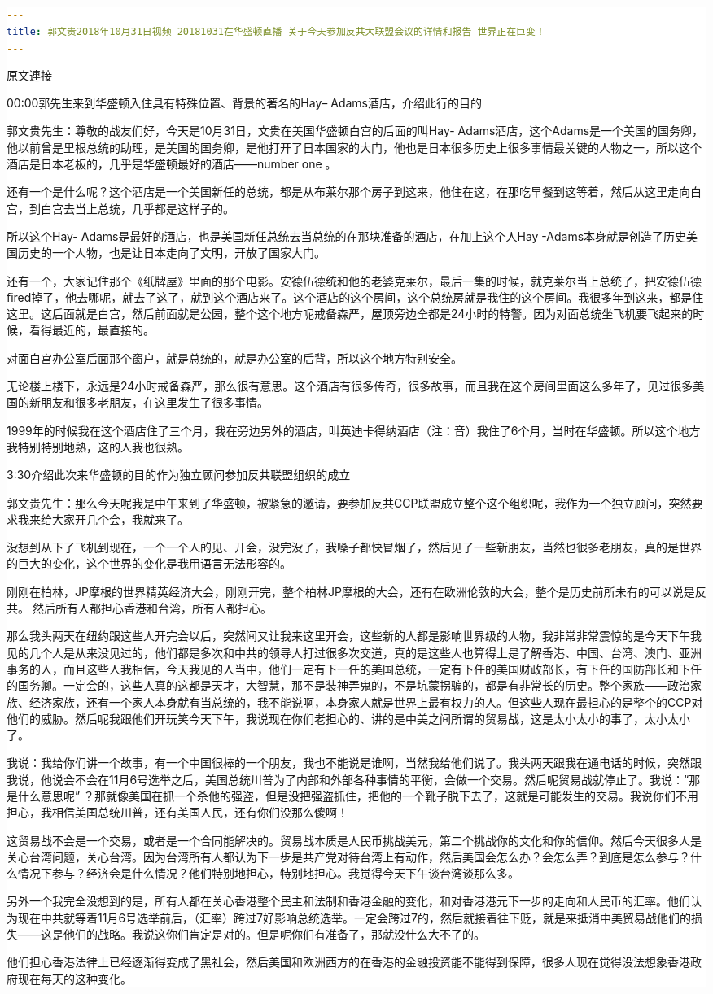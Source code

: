 ```yaml
---
title: 郭文贵2018年10月31日视频 20181031在华盛顿直播 关于今天参加反共大联盟会议的详情和报告 世界正在巨变！
---
```


[原文連接](https://gnews.org/ThreadView/53479826)

00:00郭先生来到华盛顿入住具有特殊位置、背景的著名的Hay&ndash; Adams酒店，介绍此行的目的

郭文贵先生：尊敬的战友们好，今天是10月31日，文贵在美国华盛顿白宫的后面的叫Hay- Adams酒店，这个Adams是一个美国的国务卿，他以前曾是里根总统的助理，是美国的国务卿，是他打开了日本国家的大门，他也是日本很多历史上很多事情最关键的人物之一，所以这个酒店是日本老板的，几乎是华盛顿最好的酒店——number one 。


还有一个是什么呢？这个酒店是一个美国新任的总统，都是从布莱尔那个房子到这来，他住在这，在那吃早餐到这等着，然后从这里走向白宫，到白宫去当上总统，几乎都是这样子的。 


所以这个Hay- Adams是最好的酒店，也是美国新任总统去当总统的在那块准备的酒店，在加上这个人Hay -Adams本身就是创造了历史美国历史的一个人物，也是让日本走向了文明，开放了国家大门。


还有一个，大家记住那个《纸牌屋》里面的那个电影。安德伍德统和他的老婆克莱尔，最后一集的时候，就克莱尔当上总统了，把安德伍德fired掉了，他去哪呢，就去了这了，就到这个酒店来了。这个酒店的这个房间，这个总统房就是我住的这个房间。我很多年到这来，都是住这里。这后面就是白宫，然后前面就是公园，整个这个地方呢戒备森严，屋顶旁边全都是24小时的特警。因为对面总统坐飞机要飞起来的时候，看得最近的，最直接的。


对面白宫办公室后面那个窗户，就是总统的，就是办公室的后背，所以这个地方特别安全。 


无论楼上楼下，永远是24小时戒备森严，那么很有意思。这个酒店有很多传奇，很多故事，而且我在这个房间里面这么多年了，见过很多美国的新朋友和很多老朋友，在这里发生了很多事情。 


1999年的时候我在这个酒店住了三个月，我在旁边另外的酒店，叫英迪卡得纳酒店（注：音）我住了6个月，当时在华盛顿。所以这个地方我特别特别地熟，这的人我也很熟。


3:30介绍此次来华盛顿的目的作为独立顾问参加反共联盟组织的成立

郭文贵先生：那么今天呢我是中午来到了华盛顿，被紧急的邀请，要参加反共CCP联盟成立整个这个组织呢，我作为一个独立顾问，突然要求我来给大家开几个会，我就来了。


没想到从下了飞机到现在，一个一个人的见、开会，没完没了，我嗓子都快冒烟了，然后见了一些新朋友，当然也很多老朋友，真的是世界的巨大的变化，这个世界的变化是我用语言无法形容的。


刚刚在柏林，JP摩根的世界精英经济大会，刚刚开完，整个柏林JP摩根的大会，还有在欧洲伦敦的大会，整个是历史前所未有的可以说是反共。 然后所有人都担心香港和台湾，所有人都担心。


那么我头两天在纽约跟这些人开完会以后，突然间又让我来这里开会，这些新的人都是影响世界级的人物，我非常非常震惊的是今天下午我见的几个人是从来没见过的，他们都是多次和中共的领导人打过很多次交道，真的是这些人也算得上是了解香港、中国、台湾、澳门、亚洲事务的人，而且这些人我相信，今天我见的人当中，他们一定有下一任的美国总统，一定有下任的美国财政部长，有下任的国防部长和下任的国务卿。一定会的，这些人真的这都是天才，大智慧，那不是装神弄鬼的，不是坑蒙拐骗的，都是有非常长的历史。整个家族——政治家族、经济家族，还有一个家人本身就有当总统的，我不能说啊，本身家人就是世界上最有权力的人。但这些人现在最担心的是整个的CCP对他们的威胁。然后呢我跟他们开玩笑今天下午，我说现在你们老担心的、讲的是中美之间所谓的贸易战，这是太小太小的事了，太小太小了。 


我说：我给你们讲一个故事，有一个中国很棒的一个朋友，我也不能说是谁啊，当然我给他们说了。我头两天跟我在通电话的时候，突然跟我说，他说会不会在11月6号选举之后，美国总统川普为了内部和外部各种事情的平衡，会做一个交易。然后呢贸易战就停止了。我说：“那是什么意思呢” ？那就像美国在抓一个杀他的强盗，但是没把强盗抓住，把他的一个靴子脱下去了，这就是可能发生的交易。我说你们不用担心，我相信美国总统川普，还有美国人民，还有你们没那么傻啊！ 


这贸易战不会是一个交易，或者是一个合同能解决的。贸易战本质是人民币挑战美元，第二个挑战你的文化和你的信仰。然后今天很多人是关心台湾问题，关心台湾。因为台湾所有人都认为下一步是共产党对待台湾上有动作，然后美国会怎么办？会怎么弄？到底是怎么参与？什么情况下参与？经济会是什么情况？他们特别地担心，特别地担心。我觉得今天下午谈台湾谈那么多。 


另外一个我完全没想到的是，所有人都在关心香港整个民主和法制和香港金融的变化，和对香港港元下一步的走向和人民币的汇率。他们认为现在中共就等着11月6号选举前后，（汇率）跨过7好影响总统选举。一定会跨过7的，然后就接着往下贬，就是来抵消中美贸易战他们的损失——这是他们的战略。我说这你们肯定是对的。但是呢你们有准备了，那就没什么大不了的。 


他们担心香港法律上已经逐渐得变成了黑社会，然后美国和欧洲西方的在香港的金融投资能不能得到保障，很多人现在觉得没法想象香港政府现在每天的这种变化。

